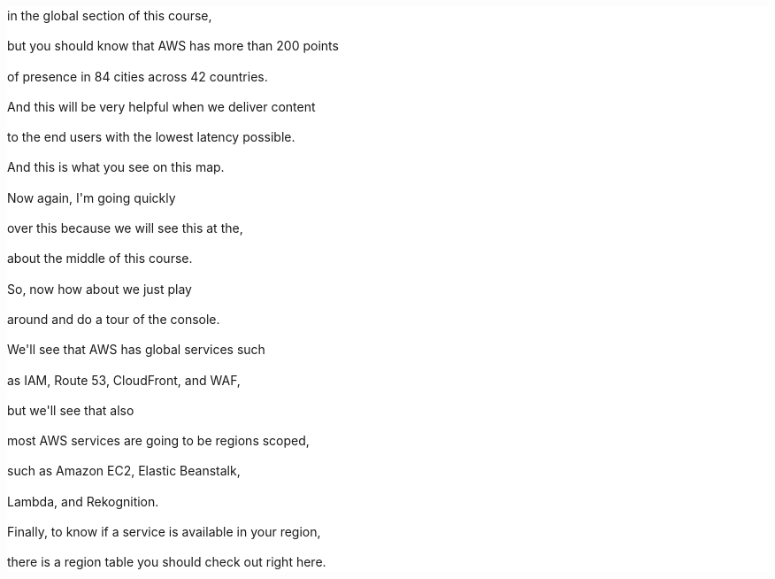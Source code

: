 in the global section of this course,

but you should know that AWS has more than 200 points

of presence in 84 cities across 42 countries.

And this will be very helpful when we deliver content

to the end users with the lowest latency possible.

And this is what you see on this map.

Now again, I'm going quickly

over this because we will see this at the,

about the middle of this course.

So, now how about we just play

around and do a tour of the console.

We'll see that AWS has global services such

as IAM, Route 53, CloudFront, and WAF,

but we'll see that also

most AWS services are going to be regions scoped,

such as Amazon EC2, Elastic Beanstalk,

Lambda, and Rekognition.

Finally, to know if a service is available in your region,

there is a region table you should check out right here.

